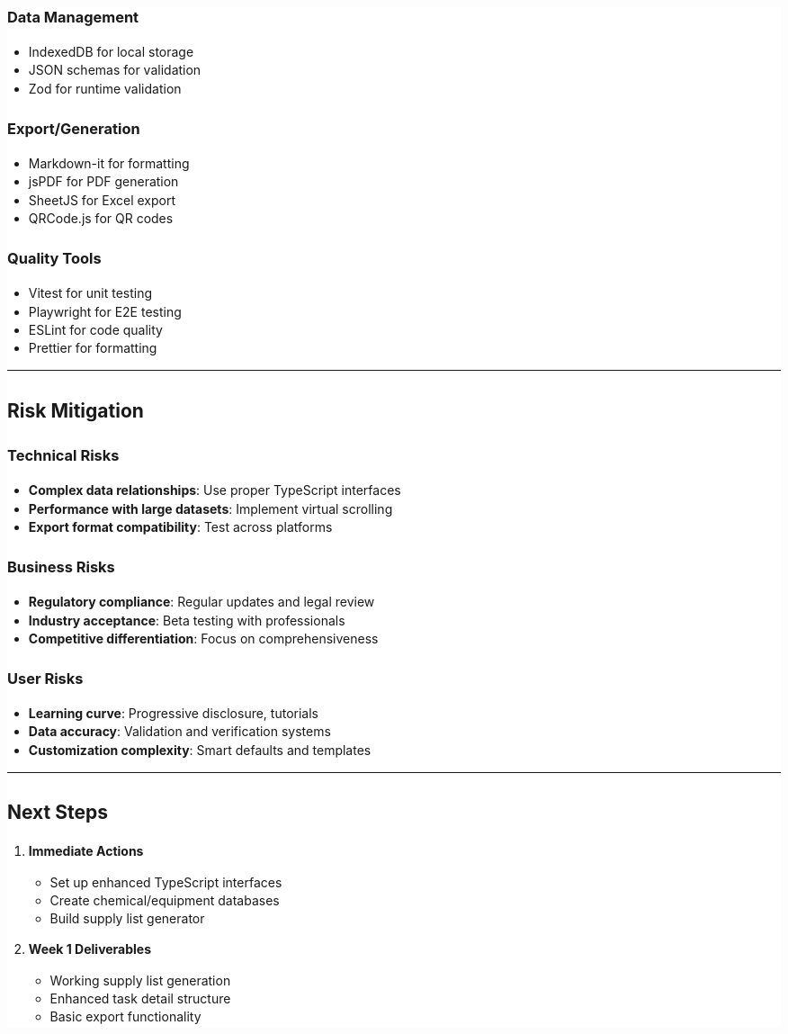 ### Data Management
- IndexedDB for local storage
- JSON schemas for validation
- Zod for runtime validation

### Export/Generation
- Markdown-it for formatting
- jsPDF for PDF generation
- SheetJS for Excel export
- QRCode.js for QR codes

### Quality Tools
- Vitest for unit testing
- Playwright for E2E testing
- ESLint for code quality
- Prettier for formatting

---

## Risk Mitigation

### Technical Risks
- **Complex data relationships**: Use proper TypeScript interfaces
- **Performance with large datasets**: Implement virtual scrolling
- **Export format compatibility**: Test across platforms

### Business Risks
- **Regulatory compliance**: Regular updates and legal review
- **Industry acceptance**: Beta testing with professionals
- **Competitive differentiation**: Focus on comprehensiveness

### User Risks
- **Learning curve**: Progressive disclosure, tutorials
- **Data accuracy**: Validation and verification systems
- **Customization complexity**: Smart defaults and templates

---

## Next Steps

1. **Immediate Actions**
   - Set up enhanced TypeScript interfaces
   - Create chemical/equipment databases
   - Build supply list generator

2. **Week 1 Deliverables**
   - Working supply list generation
   - Enhanced task detail structure
   - Basic export functionality
